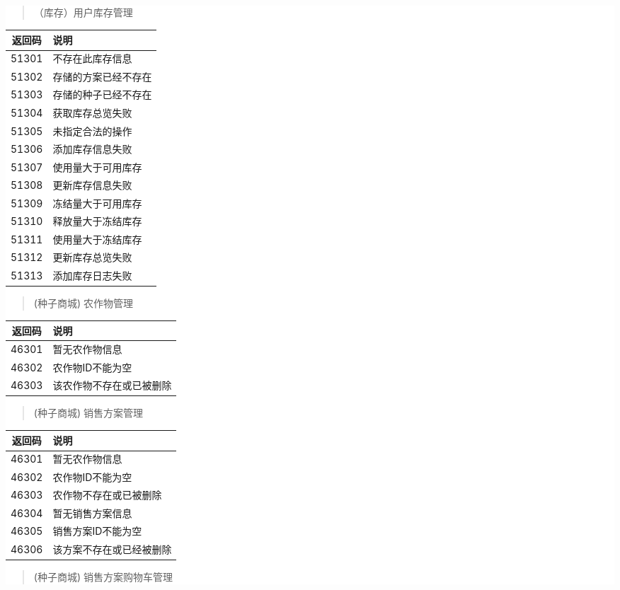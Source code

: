 
>（库存）用户库存管理

|返回码 |说明 |
|----- |:----|
|51301|不存在此库存信息|
|51302|存储的方案已经不存在|
|51303|存储的种子已经不存在|
|51304|获取库存总览失败|
|51305|未指定合法的操作|
|51306|添加库存信息失败|
|51307|使用量大于可用库存|
|51308|更新库存信息失败|
|51309|冻结量大于可用库存|
|51310|释放量大于冻结库存|
|51311|使用量大于冻结库存|
|51312|更新库存总览失败|
|51313|添加库存日志失败|

>(种子商城) 农作物管理

|返回码 |说明 |
|----- |:----|
|46301|暂无农作物信息|
|46302|农作物ID不能为空|
|46303|该农作物不存在或已被删除|

>(种子商城) 销售方案管理

|返回码 |说明 |
|----- |:----|
|46301|暂无农作物信息|
|46302|农作物ID不能为空|
|46303|农作物不存在或已被删除|
|46304|暂无销售方案信息|
|46305|销售方案ID不能为空|
|46306|该方案不存在或已经被删除|

>(种子商城) 销售方案购物车管理
